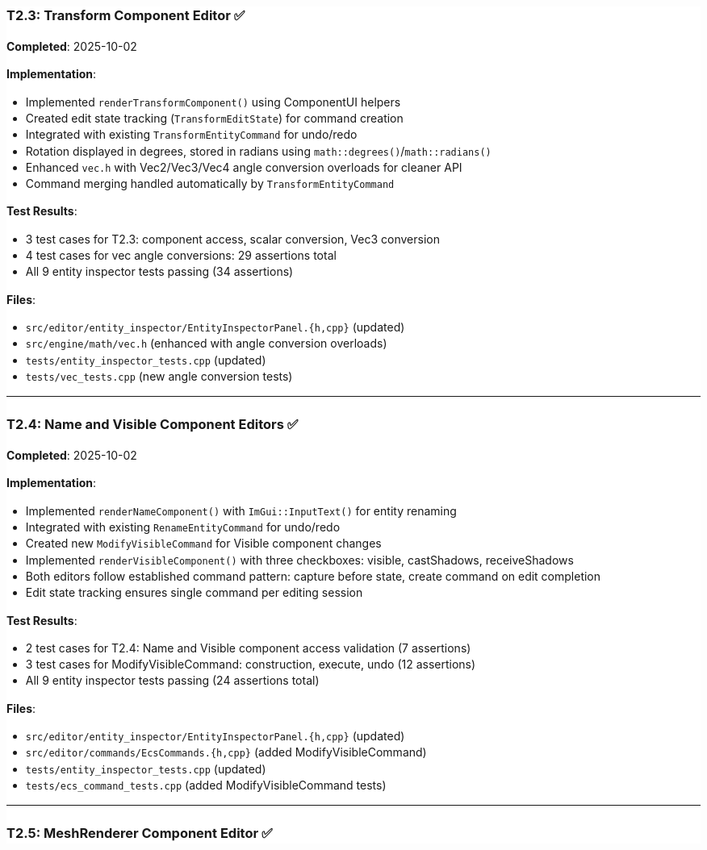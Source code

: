 
### T2.3: Transform Component Editor ✅

**Completed**: 2025-10-02

**Implementation**:
- Implemented `renderTransformComponent()` using ComponentUI helpers
- Created edit state tracking (`TransformEditState`) for command creation
- Integrated with existing `TransformEntityCommand` for undo/redo
- Rotation displayed in degrees, stored in radians using `math::degrees()`/`math::radians()`
- Enhanced `vec.h` with Vec2/Vec3/Vec4 angle conversion overloads for cleaner API
- Command merging handled automatically by `TransformEntityCommand`

**Test Results**:
- 3 test cases for T2.3: component access, scalar conversion, Vec3 conversion
- 4 test cases for vec angle conversions: 29 assertions total
- All 9 entity inspector tests passing (34 assertions)

**Files**:
- `src/editor/entity_inspector/EntityInspectorPanel.{h,cpp}` (updated)
- `src/engine/math/vec.h` (enhanced with angle conversion overloads)
- `tests/entity_inspector_tests.cpp` (updated)
- `tests/vec_tests.cpp` (new angle conversion tests)

---

### T2.4: Name and Visible Component Editors ✅

**Completed**: 2025-10-02

**Implementation**:
- Implemented `renderNameComponent()` with `ImGui::InputText()` for entity renaming
- Integrated with existing `RenameEntityCommand` for undo/redo
- Created new `ModifyVisibleCommand` for Visible component changes
- Implemented `renderVisibleComponent()` with three checkboxes: visible, castShadows, receiveShadows
- Both editors follow established command pattern: capture before state, create command on edit completion
- Edit state tracking ensures single command per editing session

**Test Results**:
- 2 test cases for T2.4: Name and Visible component access validation (7 assertions)
- 3 test cases for ModifyVisibleCommand: construction, execute, undo (12 assertions)
- All 9 entity inspector tests passing (24 assertions total)

**Files**:
- `src/editor/entity_inspector/EntityInspectorPanel.{h,cpp}` (updated)
- `src/editor/commands/EcsCommands.{h,cpp}` (added ModifyVisibleCommand)
- `tests/entity_inspector_tests.cpp` (updated)
- `tests/ecs_command_tests.cpp` (added ModifyVisibleCommand tests)

---

### T2.5: MeshRenderer Component Editor ✅
